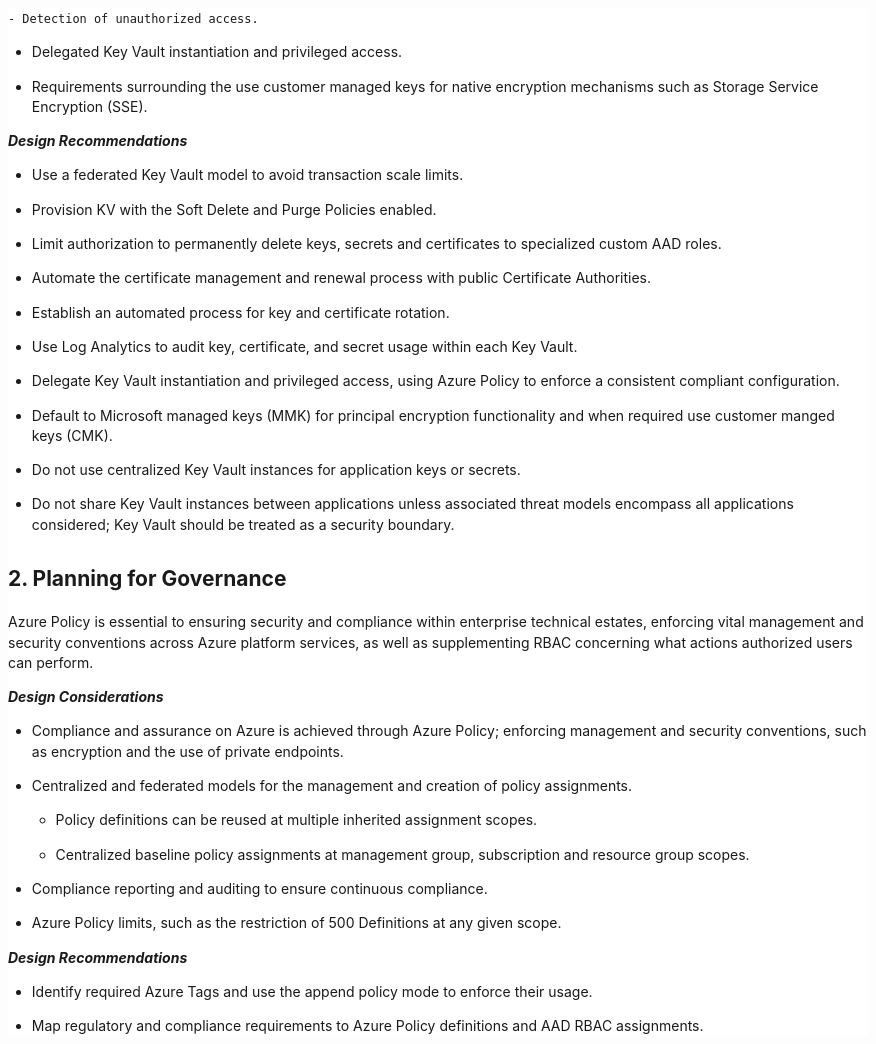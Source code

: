     - Detection of unauthorized access.

- Delegated Key Vault instantiation and privileged access.

- Requirements surrounding the use customer managed keys for native encryption mechanisms such as Storage Service Encryption (SSE).

***Design Recommendations***

- Use a federated Key Vault model to avoid transaction scale limits.

- Provision KV with the Soft Delete and Purge Policies enabled.

- Limit authorization to permanently delete keys, secrets and certificates to specialized custom AAD roles.

- Automate the certificate management and renewal process with public Certificate Authorities.

- Establish an automated process for key and certificate rotation.

- Use Log Analytics to audit key, certificate, and secret usage within each Key Vault.

- Delegate Key Vault instantiation and privileged access, using Azure Policy to enforce a consistent compliant configuration.

- Default to Microsoft managed keys (MMK) for principal encryption functionality and when required use customer manged keys (CMK).



- Do not use centralized Key Vault instances for application keys or secrets.

- Do not share Key Vault instances between applications unless associated threat models encompass all applications considered; Key Vault should be treated as a security boundary.

## 2. Planning for Governance

Azure Policy is essential to ensuring security and compliance within enterprise technical estates, enforcing vital management and security conventions across Azure platform services, as well as supplementing RBAC concerning what actions authorized users can perform.

***Design Considerations***

- Compliance and assurance on Azure is achieved through Azure Policy; enforcing management and security conventions, such as encryption and the use of private endpoints.

- Centralized and federated models for the management and creation of policy assignments.

    - Policy definitions can be reused at multiple inherited assignment scopes.

    - Centralized baseline policy assignments at management group, subscription and resource group scopes.

- Compliance reporting and auditing to ensure continuous compliance.

- Azure Policy limits, such as the restriction of 500 Definitions at any given scope.

***Design Recommendations***

- Identify required Azure Tags and use the append policy mode to enforce their usage.

- Map regulatory and compliance requirements to Azure Policy definitions and AAD RBAC assignments.
